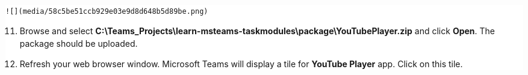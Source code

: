     ![](media/58c5be51ccb929e03e9d8d648b5d89be.png)

11. Browse and select
    **C:\\Teams_Projects\\learn-msteams-taskmodules\\package\\YouTubePlayer.zip**
    and click **Open**. The package should be uploaded.

12. Refresh your web browser window. Microsoft Teams will display a tile for
    **YouTube Player** app. Click on this tile.